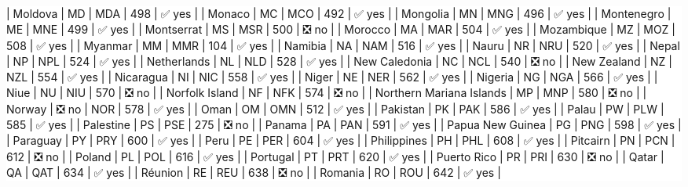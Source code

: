 | Moldova	| MD	| MDA	| 498	| ✅ yes	|
| Monaco	| MC	| MCO	| 492	| ✅ yes	|
| Mongolia	| MN	| MNG	| 496	| ✅ yes	|
| Montenegro	| ME	| MNE	| 499	| ✅ yes	|
| Montserrat	| MS	| MSR	| 500	| ❎ no	|
| Morocco	| MA	| MAR	| 504	| ✅ yes	|
| Mozambique	| MZ	| MOZ	| 508	| ✅ yes	|
| Myanmar	| MM	| MMR	| 104	| ✅ yes	|
| Namibia	| NA	| NAM	| 516	| ✅ yes	|
| Nauru	| NR	| NRU	| 520	| ✅ yes	|
| Nepal	| NP	| NPL	| 524	| ✅ yes	|
| Netherlands	| NL	| NLD	| 528	| ✅ yes	|
| New Caledonia	| NC	| NCL	| 540	| ❎ no	|
| New Zealand	| NZ	| NZL	| 554	| ✅ yes	|
| Nicaragua	| NI	| NIC	| 558	| ✅ yes	|
| Niger	| NE	| NER	| 562	| ✅ yes	|
| Nigeria	| NG	| NGA	| 566	| ✅ yes	|
| Niue	| NU	| NIU	| 570	| ❎ no	|
| Norfolk Island	| NF	| NFK	| 574	| ❎ no	|
| Northern Mariana Islands	| MP	| MNP	| 580	| ❎ no	|
| Norway	| ❎ no	| NOR	| 578	| ✅ yes	|
| Oman	| OM	| OMN	| 512	| ✅ yes	|
| Pakistan	| PK	| PAK	| 586	| ✅ yes	|
| Palau	| PW	| PLW	| 585	| ✅ yes	|
| Palestine	| PS	| PSE	| 275	| ❎ no	|
| Panama	| PA	| PAN	| 591	| ✅ yes	|
| Papua New Guinea	| PG	| PNG	| 598	| ✅ yes	|
| Paraguay	| PY	| PRY	| 600	| ✅ yes	|
| Peru	| PE	| PER	| 604	| ✅ yes	|
| Philippines	| PH	| PHL	| 608	| ✅ yes	|
| Pitcairn	| PN	| PCN	| 612	| ❎ no	|
| Poland	| PL	| POL	| 616	| ✅ yes	|
| Portugal	| PT	| PRT	| 620	| ✅ yes	|
| Puerto Rico	| PR	| PRI	| 630	| ❎ no	|
| Qatar	| QA	| QAT	| 634	| ✅ yes	|
| Réunion	| RE	| REU	| 638	| ❎ no	|
| Romania	| RO	| ROU	| 642	| ✅ yes	|